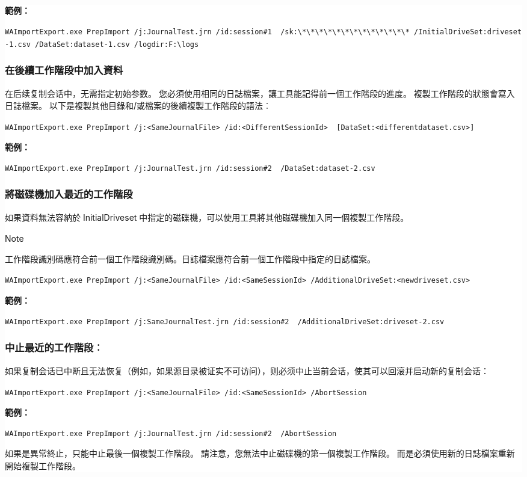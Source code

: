 **範例：**

```
WAImportExport.exe PrepImport /j:JournalTest.jrn /id:session#1  /sk:\*\*\*\*\*\*\*\*\*\*\*\*\* /InitialDriveSet:driveset-1.csv /DataSet:dataset-1.csv /logdir:F:\logs
```

### <a name="add-data-in-subsequent-session"></a>在後續工作階段中加入資料

在后续复制会话中，无需指定初始参数。 您必須使用相同的日誌檔案，讓工具能記得前一個工作階段的進度。 複製工作階段的狀態會寫入日誌檔案。 以下是複製其他目錄和/或檔案的後續複製工作階段的語法︰

```
WAImportExport.exe PrepImport /j:<SameJournalFile> /id:<DifferentSessionId>  [DataSet:<differentdataset.csv>]
```

**範例：**

```
WAImportExport.exe PrepImport /j:JournalTest.jrn /id:session#2  /DataSet:dataset-2.csv
```

### <a name="add-drives-to-latest-session"></a>將磁碟機加入最近的工作階段

如果資料無法容納於 InitialDriveset 中指定的磁碟機，可以使用工具將其他磁碟機加入同一個複製工作階段。 

> [!NOTE]
> 工作階段識別碼應符合前一個工作階段識別碼。日誌檔案應符合前一個工作階段中指定的日誌檔案。
> 
> ```
> WAImportExport.exe PrepImport /j:<SameJournalFile> /id:<SameSessionId> /AdditionalDriveSet:<newdriveset.csv>
> ```

**範例：**

```
WAImportExport.exe PrepImport /j:SameJournalTest.jrn /id:session#2  /AdditionalDriveSet:driveset-2.csv
```

### <a name="abort-the-latest-session"></a>中止最近的工作階段︰

如果复制会话已中断且无法恢复（例如，如果源目录被证实不可访问），则必须中止当前会话，使其可以回滚并启动新的复制会话：

```
WAImportExport.exe PrepImport /j:<SameJournalFile> /id:<SameSessionId> /AbortSession
```

**範例：**

```
WAImportExport.exe PrepImport /j:JournalTest.jrn /id:session#2  /AbortSession
```

如果是異常終止，只能中止最後一個複製工作階段。 請注意，您無法中止磁碟機的第一個複製工作階段。 而是必須使用新的日誌檔案重新開始複製工作階段。
